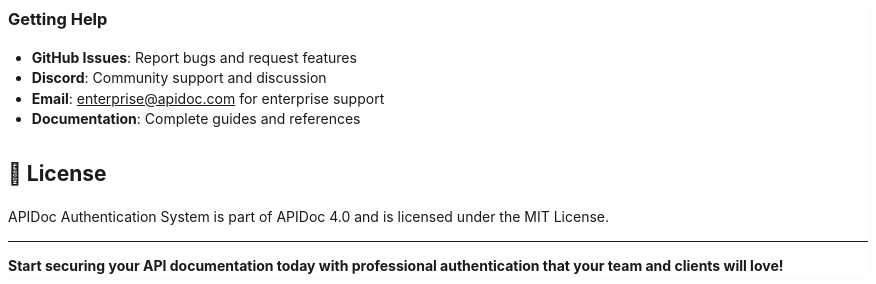 ### Getting Help
- **GitHub Issues**: Report bugs and request features
- **Discord**: Community support and discussion
- **Email**: enterprise@apidoc.com for enterprise support
- **Documentation**: Complete guides and references

## 📄 License

APIDoc Authentication System is part of APIDoc 4.0 and is licensed under the MIT License.

---

**Start securing your API documentation today with professional authentication that your team and clients will love!**